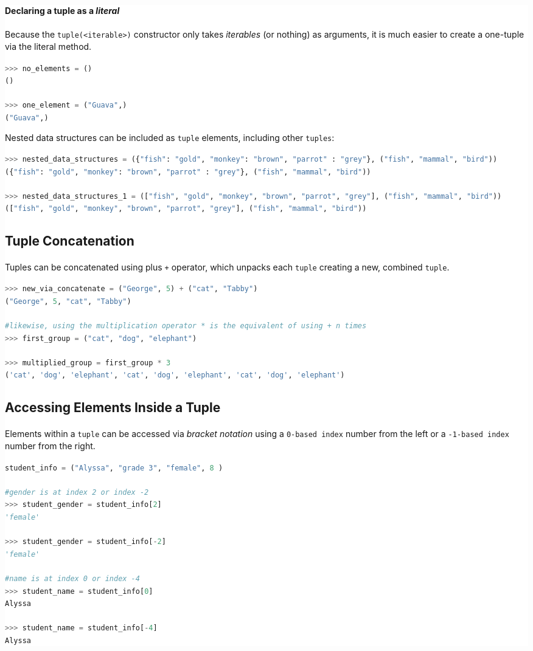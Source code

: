 #### Declaring a tuple as a _literal_

Because the `tuple(<iterable>)` constructor only takes _iterables_ (or nothing) as arguments, it is much easier to create
a one-tuple via the literal method.

```python
>>> no_elements = ()
()

>>> one_element = ("Guava",)
("Guava",)
```

Nested data structures can be included as `tuple` elements, including other `tuples`:

```python
>>> nested_data_structures = ({"fish": "gold", "monkey": "brown", "parrot" : "grey"}, ("fish", "mammal", "bird"))
({"fish": "gold", "monkey": "brown", "parrot" : "grey"}, ("fish", "mammal", "bird"))

>>> nested_data_structures_1 = (["fish", "gold", "monkey", "brown", "parrot", "grey"], ("fish", "mammal", "bird"))
(["fish", "gold", "monkey", "brown", "parrot", "grey"], ("fish", "mammal", "bird"))
```

## Tuple Concatenation

Tuples can be concatenated using plus `+` operator, which unpacks each `tuple` creating a new, combined `tuple`.

```python
>>> new_via_concatenate = ("George", 5) + ("cat", "Tabby")
("George", 5, "cat", "Tabby")

#likewise, using the multiplication operator * is the equivalent of using + n times
>>> first_group = ("cat", "dog", "elephant")

>>> multiplied_group = first_group * 3
('cat', 'dog', 'elephant', 'cat', 'dog', 'elephant', 'cat', 'dog', 'elephant')
```

## Accessing Elements Inside a Tuple

Elements within a `tuple` can be accessed via _bracket notation_ using a `0-based index` number from the left or a `-1-based index` number from the right.

```python
student_info = ("Alyssa", "grade 3", "female", 8 )

#gender is at index 2 or index -2
>>> student_gender = student_info[2]
'female'

>>> student_gender = student_info[-2]
'female'

#name is at index 0 or index -4
>>> student_name = student_info[0]
Alyssa

>>> student_name = student_info[-4]
Alyssa
```


[common sequence operations]: https://docs.python.org/3/library/stdtypes.html#common-sequence-operations
[mutable sequence operations]: https://docs.python.org/3/library/stdtypes.html#mutable-sequence-types
[tuple]: https://docs.python.org/3/library/stdtypes.html#tuple